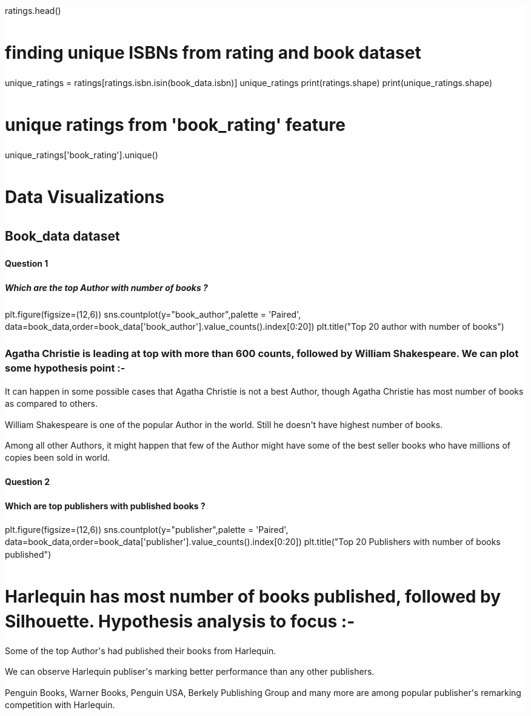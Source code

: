 ratings.head()
# finding unique ISBNs from rating and book dataset
unique_ratings = ratings[ratings.isbn.isin(book_data.isbn)]
unique_ratings
print(ratings.shape)
print(unique_ratings.shape)
# unique ratings from 'book_rating' feature
unique_ratings['book_rating'].unique()

# Data Visualizations
## Book_data dataset 
#### Question 1 
##### Which are the top Author with number of books ?
plt.figure(figsize=(12,6))
sns.countplot(y="book_author",palette = 'Paired', data=book_data,order=book_data['book_author'].value_counts().index[0:20])
plt.title("Top 20 author with number of books")
### Agatha Christie is leading at top with more than 600 counts, followed by William Shakespeare. We can plot some hypothesis point :-

It can happen in some possible cases that Agatha Christie is not a best Author, though Agatha Christie has most number of books as compared to others.

William Shakespeare is one of the popular Author in the world. Still he doesn't have highest number of books.

Among all other Authors, it might happen that few of the Author might have some of the best seller books who have millions of copies been sold in world.
#### Question 2 
#### Which are top publishers with published books ?
plt.figure(figsize=(12,6))
sns.countplot(y="publisher",palette = 'Paired', data=book_data,order=book_data['publisher'].value_counts().index[0:20])
plt.title("Top 20 Publishers with number of books published")
# Harlequin has most number of books published, followed by Silhouette. Hypothesis analysis to focus :-

Some of the top Author's had published their books from Harlequin.

We can observe Harlequin publiser's marking better performance than any other publishers.

Penguin Books, Warner Books, Penguin USA, Berkely Publishing Group and many more are among popular publisher's remarking competition with Harlequin.
